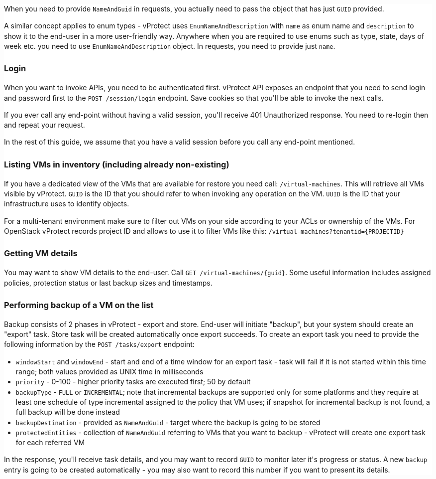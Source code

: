 When you need to provide `NameAndGuid` in requests, you actually need to pass the object that has just `GUID` provided.

A similar concept applies to enum types - vProtect uses `EnumNameAndDescription` with `name` as enum name and `description` to show it to the end-user in a more user-friendly way. Anywhere when you are required to use enums such as type, state, days of week etc. you need to use `EnumNameAndDescription` object. In requests, you need to provide just `name`.

### Login

When you want to invoke APIs, you need to be authenticated first. vProtect API exposes an endpoint that you need to send login and password first to the `POST /session/login` endpoint. Save cookies so that you'll be able to invoke the next calls.

If you ever call any end-point without having a valid session, you'll receive 401 Unauthorized response. You need to re-login then and repeat your request.

In the rest of this guide, we assume that you have a valid session before you call any end-point mentioned.

### Listing VMs in inventory \(including already non-existing\)

If you have a dedicated view of the VMs that are available for restore you need call: `/virtual-machines`. This will retrieve all VMs visible by vProtect. `GUID` is the ID that you should refer to when invoking any operation on the VM. `UUID` is the ID that your infrastructure uses to identify objects.

For a multi-tenant environment make sure to filter out VMs on your side according to your ACLs or ownership of the VMs. For OpenStack vProtect records project ID and allows to use it to filter VMs like this: `/virtual-machines?tenantid={PROJECTID}`

### Getting VM details

You may want to show VM details to the end-user. Call `GET /virtual-machines/{guid}`. Some useful information includes assigned policies, protection status or last backup sizes and timestamps.

### Performing backup of a VM on the list

Backup consists of 2 phases in vProtect - export and store. End-user will initiate "backup", but your system should create an "export" task. Store task will be created automatically once export succeeds. To create an export task you need to provide the following information by the `POST /tasks/export` endpoint:

* `windowStart` and `windowEnd` - start and end of a time window for an export task - task will fail if it is not started within this time range; both values provided as UNIX time in milliseconds
* `priority` - 0-100 - higher priority tasks are executed first; 50 by default
* `backupType` - `FULL` or `INCREMENTAL`; note that incremental backups are supported only for some platforms and they require at least one schedule of type incremental assigned to the policy that VM uses; if snapshot for incremental backup is not found, a full backup will be done instead
* `backupDestination` - provided as `NameAndGuid` - target where the backup is going to be stored
* `protectedEntities` - collection of `NameAndGuid` referring to VMs that you want to backup - vProtect will create one export task for each referred VM

In the response, you'll receive task details, and you may want to record `GUID` to monitor later it's progress or status. A new `backup` entry is going to be created automatically - you may also want to record this number if you want to present its details.
